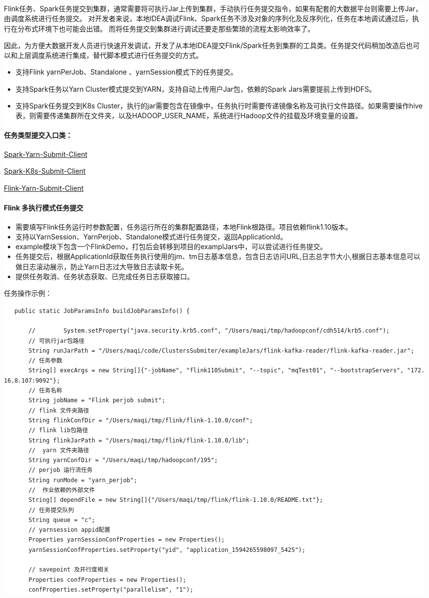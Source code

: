  
Flink任务、Spark任务提交到集群，通常需要将可执行Jar上传到集群，手动执行任务提交指令，如果有配套的大数据平台则需要上传Jar，由调度系统进行任务提交。
对开发者来说，本地IDEA调试Flink、Spark任务不涉及对象的序列化及反序列化，任务在本地调试通过后，执行在分布式环境下也可能会出错。
而将任务提交到集群进行调试还要走那些繁琐的流程太影响效率了。

因此，为方便大数据开发人员进行快速开发调试，开发了从本地IDEA提交Flink/Spark任务到集群的工具类。任务提交代码稍加改造后也可以和上层调度系统进行集成，替代脚本模式进行任务提交的方式。

- 支持Flink yarnPerJob、Standalone 、yarnSession模式下的任务提交。

- 支持Spark任务以Yarn Cluster模式提交到YARN，支持自动上传用户Jar包，依赖的Spark Jars需要提前上传到HDFS。

- 支持Spark任务提交到K8s Cluster，执行的jar需要包含在镜像中，任务执行时需要传递镜像名称及可执行文件路径。如果需要操作hive表，则需要传递集群所在文件夹，以及HADOOP_USER_NAME，系统进行Hadoop文件的挂载及环境变量的设置。
 
 
 
 #### 任务类型提交入口类：
 
 [Spark-Yarn-Submit-Client](spark-yarn-submiter/src/main/java/cn/todd/spark/launcher/LauncherMain.java)
 
 [Spark-K8s-Submit-Client](spark-k8s-submiter/src/main/java/cn/todd/spark/launcher/LauncherMain.java)
 
 [Flink-Yarn-Submit-Client](flink-yarn-submiter/src/main/java/cn/todd/flink/launcher/LauncherMain.java)
 
 
 
 #### Flink 多执行模式任务提交
 - 需要填写Flink任务运行时参数配置，任务运行所在的集群配置路径，本地Flink根路径。项目依赖flink1.10版本。
 - 支持以YarnSession、YarnPerjob、Standalone模式进行任务提交，返回ApplicationId。
 - example模块下包含一个FlinkDemo，打包后会转移到项目的examplJars中，可以尝试进行任务提交。
 - 任务提交后，根据ApplicationId获取任务执行使用的jm、tm日志基本信息，包含日志访问URL,日志总字节大小,根据日志基本信息可以做日志滚动展示，防止Yarn日志过大导致日志读取卡死。
 - 提供任务取消、任务状态获取、已完成任务日志获取接口。

任务操作示例：
 ```
    public static JobParamsInfo buildJobParamsInfo() {

        //        System.setProperty("java.security.krb5.conf", "/Users/maqi/tmp/hadoopconf/cdh514/krb5.conf");
        // 可执行jar包路径
        String runJarPath = "/Users/maqi/code/ClustersSubmiter/exampleJars/flink-kafka-reader/flink-kafka-reader.jar";
        // 任务参数
        String[] execArgs = new String[]{"-jobName", "flink110Submit", "--topic", "mqTest01", "--bootstrapServers", "172.16.8.107:9092"};
        // 任务名称
        String jobName = "Flink perjob submit";
        // flink 文件夹路径
        String flinkConfDir = "/Users/maqi/tmp/flink/flink-1.10.0/conf";
        // flink lib包路径
        String flinkJarPath = "/Users/maqi/tmp/flink/flink-1.10.0/lib";
        //  yarn 文件夹路径
        String yarnConfDir = "/Users/maqi/tmp/hadoopconf/195";
        // perjob 运行流任务
        String runMode = "yarn_perjob";
        //  作业依赖的外部文件
        String[] dependFile = new String[]{"/Users/maqi/tmp/flink/flink-1.10.0/README.txt"};
        // 任务提交队列
        String queue = "c";
        // yarnsession appid配置
        Properties yarnSessionConfProperties = new Properties();
        yarnSessionConfProperties.setProperty("yid", "application_1594265598097_5425");

        // savepoint 及并行度相关
        Properties confProperties = new Properties();
        confProperties.setProperty("parallelism", "1");

 ```